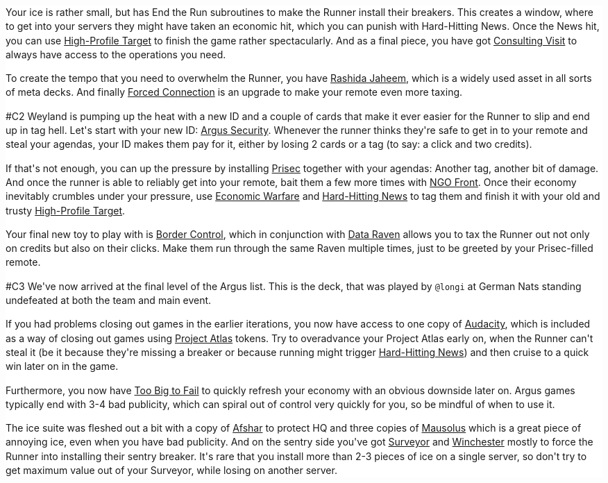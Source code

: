 
Your ice is rather small, but has End the Run subroutines to make the Runner install their breakers.
This creates a window, where to get into your servers they might have taken an economic hit, which you can punish with Hard-Hitting News.
Once the News hit, you can use [High-Profile Target](/en/card/21119) to finish the game rather spectacularly.
And as a final piece, you have got [Consulting Visit](/en/card/10094) to always have access to the operations you need.

To create the tempo that you need to overwhelm the Runner, you have [Rashida Jaheem](/en/card/21080), which is a widely used asset in all sorts of meta decks.
And finally [Forced Connection](/en/card/21037) is an upgrade to make your remote even more taxing.

#C2
Weyland is pumping up the heat with a new ID and a couple of cards that make it ever easier for the Runner to slip and end up in tag hell.
Let's start with your new ID: [Argus Security](/en/card/07001).
Whenever the runner thinks they're safe to get in to your remote and steal your agendas, your ID makes them pay for it, either by losing 2 cards or a tag (to say: a click and two credits).

If that's not enough, you can up the pressure by installing [Prisec](/en/card/11040) together with your agendas: Another tag, another bit of damage.
And once the runner is able to reliably get into your remote, bait them a few more times with [NGO Front](/en/card/21039).
Once their economy inevitably crumbles under your pressure, use [Economic Warfare](/en/card/21036) and [Hard-Hitting News](/en/card/11016) to tag them and finish it with your old and trusty [High-Profile Target](/en/card/21119).

Your final new toy to play with is [Border Control](/en/card/28005), which in conjunction with [Data Raven](/en/card/25112) allows you to tax the Runner out not only on credits but also on their clicks.
Make them run through the same Raven multiple times, just to be greeted by your Prisec-filled remote.

#C3
We've now arrived at the final level of the Argus list.
This is the deck, that was played by `@longi` at German Nats standing undefeated at both the team and main event.

If you had problems closing out games in the earlier iterations, you now have access to one copy of [Audacity](/en/card/12058), which is included as a way of closing out games using [Project Atlas](/en/card/25126) tokens.
Try to overadvance your Project Atlas early on, when the Runner can't steal it (be it because they're missing a breaker or because running might trigger [Hard-Hitting News](/en/card/11016)) and then cruise to a quick win later on in the game.

Furthermore, you now have [Too Big to Fail](/en/card/22056) to quickly refresh your economy with an obvious downside later on.
Argus games typically end with 3-4 bad publicity, which can spiral out of control very quickly for you, so be mindful of when to use it.

The ice suite was fleshed out a bit with a copy of [Afshar](/en/card/26058) to protect HQ and three copies of [Mausolus](/en/card/11097) which is a great piece of annoying ice, even when you have bad publicity.
And on the sentry side you've got [Surveyor](/en/card/21118) and [Winchester](/en/card/26125) mostly to force the Runner into installing their sentry breaker.
It's rare that you install more than 2-3 pieces of ice on a single server, so don't try to get maximum value out of your Surveyor, while losing on another server.

